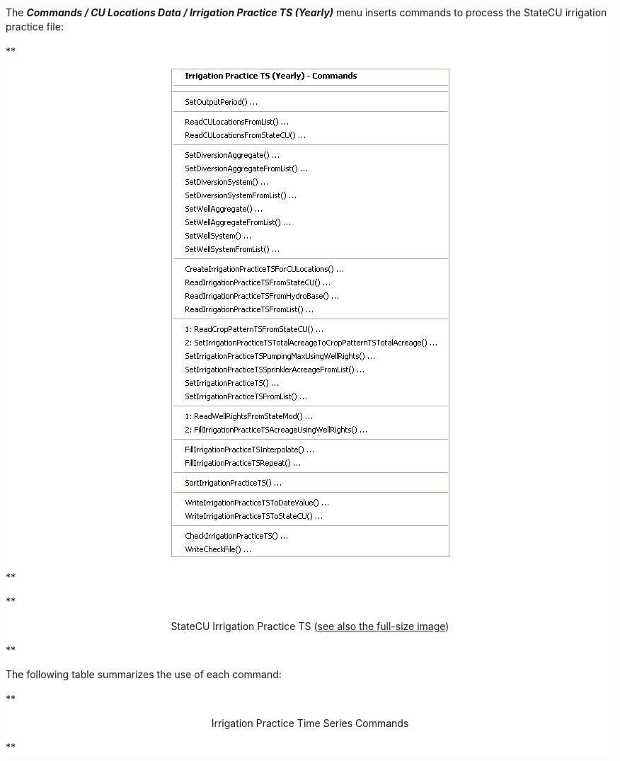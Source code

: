 The ***Commands / CU Locations Data / Irrigation Practice TS (Yearly)*** menu inserts commands to process the StateCU irrigation practice file:

**<p style="text-align: center;">
![Menu_Commands_StateCU_IrrigationPracticeTS](Menu_Commands_StateCU_IrrigationPracticeTS.png)
</p>**

**<p style="text-align: center;">
StateCU Irrigation Practice TS (<a href="../Menu_Commands_StateCU_IrrigationPracticeTS.png">see also the full-size image</a>)
</p>**

The following table summarizes the use of each command:

**<p style="text-align: center;">
Irrigation Practice Time Series Commands
</p>**
